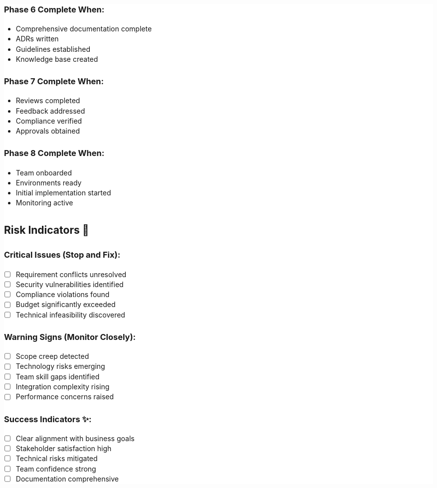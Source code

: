 ### Phase 6 Complete When:
- Comprehensive documentation complete
- ADRs written
- Guidelines established
- Knowledge base created

### Phase 7 Complete When:
- Reviews completed
- Feedback addressed
- Compliance verified
- Approvals obtained

### Phase 8 Complete When:
- Team onboarded
- Environments ready
- Initial implementation started
- Monitoring active

## Risk Indicators 🚨

### Critical Issues (Stop and Fix):
- [ ] Requirement conflicts unresolved
- [ ] Security vulnerabilities identified
- [ ] Compliance violations found
- [ ] Budget significantly exceeded
- [ ] Technical infeasibility discovered

### Warning Signs (Monitor Closely):
- [ ] Scope creep detected
- [ ] Technology risks emerging
- [ ] Team skill gaps identified
- [ ] Integration complexity rising
- [ ] Performance concerns raised

### Success Indicators ✨:
- [ ] Clear alignment with business goals
- [ ] Stakeholder satisfaction high
- [ ] Technical risks mitigated
- [ ] Team confidence strong
- [ ] Documentation comprehensive